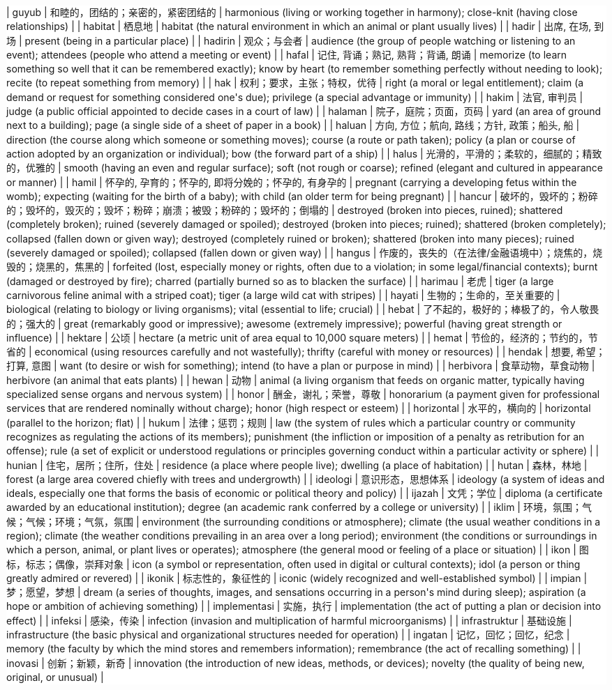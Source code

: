 | guyub | 和睦的，团结的；亲密的，紧密团结的 | harmonious (living or working together in harmony); close-knit (having close relationships) |
| habitat | 栖息地 | habitat (the natural environment in which an animal or plant usually lives) |
| hadir | 出席, 在场, 到场 | present (being in a particular place) |
| hadirin | 观众；与会者 | audience (the group of people watching or listening to an event); attendees (people who attend a meeting or event) |
| hafal | 记住, 背诵；熟记, 熟背；背诵, 朗诵 | memorize (to learn something so well that it can be remembered exactly); know by heart (to remember something perfectly without needing to look); recite (to repeat something from memory) |
| hak | 权利；要求，主张；特权，优待 | right (a moral or legal entitlement); claim (a demand or request for something considered one's due); privilege (a special advantage or immunity) |
| hakim | 法官, 审判员 | judge (a public official appointed to decide cases in a court of law) |
| halaman | 院子，庭院；页面，页码 | yard (an area of ground next to a building); page (a single side of a sheet of paper in a book) |
| haluan | 方向, 方位；航向, 路线；方针, 政策；船头, 船 | direction (the course along which someone or something moves); course (a route or path taken); policy (a plan or course of action adopted by an organization or individual); bow (the forward part of a ship) |
| halus | 光滑的，平滑的；柔软的，细腻的；精致的，优雅的 | smooth (having an even and regular surface); soft (not rough or coarse); refined (elegant and cultured in appearance or manner) |
| hamil | 怀孕的, 孕育的；怀孕的, 即将分娩的；怀孕的, 有身孕的 | pregnant (carrying a developing fetus within the womb); expecting (waiting for the birth of a baby); with child (an older term for being pregnant) |
| hancur | 破坏的，毁坏的；粉碎的；毁坏的，毁灭的；毁坏；粉碎；崩溃；被毁；粉碎的；毁坏的；倒塌的 | destroyed (broken into pieces, ruined); shattered (completely broken); ruined (severely damaged or spoiled); destroyed (broken into pieces; ruined); shattered (broken completely); collapsed (fallen down or given way); destroyed (completely ruined or broken); shattered (broken into many pieces); ruined (severely damaged or spoiled); collapsed (fallen down or given way) |
| hangus | 作废的，丧失的（在法律/金融语境中）；烧焦的，烧毁的；烧黑的，焦黑的 | forfeited (lost, especially money or rights, often due to a violation; in some legal/financial contexts); burnt (damaged or destroyed by fire); charred (partially burned so as to blacken the surface) |
| harimau | 老虎 | tiger (a large carnivorous feline animal with a striped coat); tiger (a large wild cat with stripes) |
| hayati | 生物的；生命的，至关重要的 | biological (relating to biology or living organisms); vital (essential to life; crucial) |
| hebat | 了不起的，极好的；棒极了的，令人敬畏的；强大的 | great (remarkably good or impressive); awesome (extremely impressive); powerful (having great strength or influence) |
| hektare | 公顷 | hectare (a metric unit of area equal to 10,000 square meters) |
| hemat | 节俭的，经济的；节约的，节省的 | economical (using resources carefully and not wastefully); thrifty (careful with money or resources) |
| hendak | 想要, 希望；打算, 意图 | want (to desire or wish for something); intend (to have a plan or purpose in mind) |
| herbivora | 食草动物，草食动物 | herbivore (an animal that eats plants) |
| hewan | 动物 | animal (a living organism that feeds on organic matter, typically having specialized sense organs and nervous system) |
| honor | 酬金，谢礼；荣誉，尊敬 | honorarium (a payment given for professional services that are rendered nominally without charge); honor (high respect or esteem) |
| horizontal | 水平的，横向的 | horizontal (parallel to the horizon; flat) |
| hukum | 法律；惩罚；规则 | law (the system of rules which a particular country or community recognizes as regulating the actions of its members); punishment (the infliction or imposition of a penalty as retribution for an offense); rule (a set of explicit or understood regulations or principles governing conduct within a particular activity or sphere) |
| hunian | 住宅，居所；住所，住处 | residence (a place where people live); dwelling (a place of habitation) |
| hutan | 森林，林地 | forest (a large area covered chiefly with trees and undergrowth) |
| ideologi | 意识形态，思想体系 | ideology (a system of ideas and ideals, especially one that forms the basis of economic or political theory and policy) |
| ijazah | 文凭；学位 | diploma (a certificate awarded by an educational institution); degree (an academic rank conferred by a college or university) |
| iklim | 环境，氛围；气候；气候；环境；气氛，氛围 | environment (the surrounding conditions or atmosphere); climate (the usual weather conditions in a region); climate (the weather conditions prevailing in an area over a long period); environment (the conditions or surroundings in which a person, animal, or plant lives or operates); atmosphere (the general mood or feeling of a place or situation) |
| ikon | 图标，标志；偶像，崇拜对象 | icon (a symbol or representation, often used in digital or cultural contexts); idol (a person or thing greatly admired or revered) |
| ikonik | 标志性的，象征性的 | iconic (widely recognized and well-established symbol) |
| impian | 梦；愿望，梦想 | dream (a series of thoughts, images, and sensations occurring in a person's mind during sleep); aspiration (a hope or ambition of achieving something) |
| implementasi | 实施，执行 | implementation (the act of putting a plan or decision into effect) |
| infeksi | 感染，传染 | infection (invasion and multiplication of harmful microorganisms) |
| infrastruktur | 基础设施 | infrastructure (the basic physical and organizational structures needed for operation) |
| ingatan | 记忆，回忆；回忆，纪念 | memory (the faculty by which the mind stores and remembers information); remembrance (the act of recalling something) |
| inovasi | 创新；新颖，新奇 | innovation (the introduction of new ideas, methods, or devices); novelty (the quality of being new, original, or unusual) |